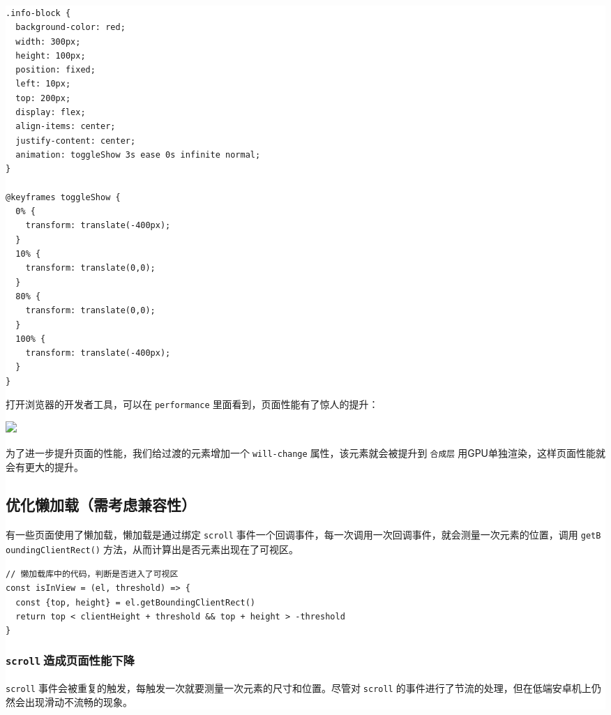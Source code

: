 ```
.info-block {
  background-color: red;
  width: 300px;
  height: 100px;
  position: fixed;
  left: 10px;
  top: 200px;
  display: flex;
  align-items: center;
  justify-content: center;
  animation: toggleShow 3s ease 0s infinite normal;
}

@keyframes toggleShow {
  0% {
    transform: translate(-400px);
  }
  10% {
    transform: translate(0,0);
  }
  80% {
    transform: translate(0,0);
  }
  100% {
    transform: translate(-400px);
  }
}
```

打开浏览器的开发者工具，可以在 ` performance ` 里面看到，页面性能有了惊人的提升：

![](http://p8cyzbt5x.bkt.clouddn.com/UC20180620_194504.png)

为了进一步提升页面的性能，我们给过渡的元素增加一个 ` will-change ` 属性，该元素就会被提升到 ` 合成层 ` 用GPU单独渲染，这样页面性能就会有更大的提升。



## 优化懒加载（需考虑兼容性）

有一些页面使用了懒加载，懒加载是通过绑定 ` scroll ` 事件一个回调事件，每一次调用一次回调事件，就会测量一次元素的位置，调用 ` getBoundingClientRect() ` 方法，从而计算出是否元素出现在了可视区。

```
// 懒加载库中的代码，判断是否进入了可视区
const isInView = (el, threshold) => {
  const {top, height} = el.getBoundingClientRect()
  return top < clientHeight + threshold && top + height > -threshold
}
```

### ` scroll ` 造成页面性能下降

 ` scroll ` 事件会被重复的触发，每触发一次就要测量一次元素的尺寸和位置。尽管对 ` scroll ` 的事件进行了节流的处理，但在低端安卓机上仍然会出现滑动不流畅的现象。
